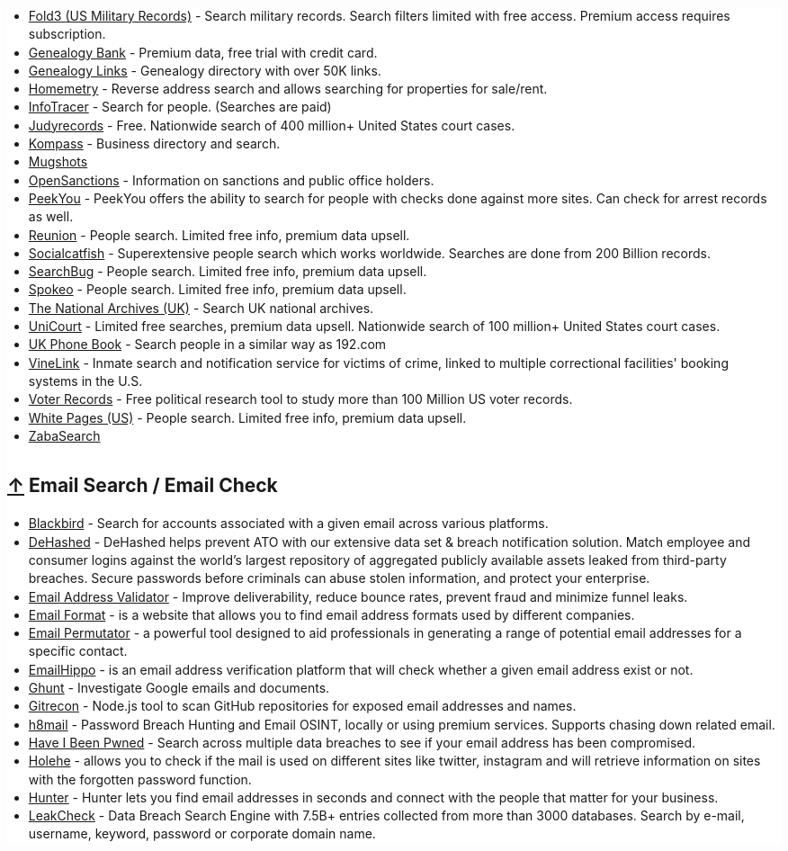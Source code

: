 * [Fold3 (US Military Records)](http://www.fold3.com) - Search military records. Search filters limited with free access. Premium access requires subscription.
* [Genealogy Bank](http://www.genealogybank.com) - Premium data, free trial with credit card.
* [Genealogy Links](http://www.genealogylinks.net) - Genealogy directory with over 50K links.
* [Homemetry](https://homemetry.com) - Reverse address search and allows searching for properties for sale/rent.
* [InfoTracer](https://infotracer.com/) - Search for people. (Searches are paid)
* [Judyrecords](https://www.judyrecords.com/) - Free. Nationwide search of 400 million+ United States court cases.
* [Kompass](http://www.kompass.com) - Business directory and search.
* [Mugshots](https://mugshots.com/)
* [OpenSanctions](https://www.opensanctions.org/search/) - Information on sanctions and public office holders.
* [PeekYou](https://www.peekyou.com/) - PeekYou offers the ability to search for people with checks done against more sites. Can check for arrest records as well.
* [Reunion](http://reunion.com) - People search. Limited free info, premium data upsell.
* [Socialcatfish](https://socialcatfish.com/) - Superextensive people search which works worldwide. Searches are done from 200 Billion records.
* [SearchBug](http://www.searchbug.com) - People search. Limited free info, premium data upsell.
* [Spokeo](http://www.spokeo.com) - People search. Limited free info, premium data upsell.
* [The National Archives (UK)](http://www.nationalarchives.gov.uk) - Search UK national archives.
* [UniCourt](https://unicourt.com/) - Limited free searches, premium data upsell. Nationwide search of 100 million+ United States court cases.
* [UK Phone Book](https://www.ukphonebook.com/) - Search people in a similar way as 192.com
* [VineLink](https://www.vinelink.com/#state-selection) - Inmate search and notification service for victims of crime, linked to multiple correctional facilities' booking systems in the U.S.
* [Voter Records](https://voterrecords.com/) - Free political research tool to study more than 100 Million US voter records.
* [White Pages (US)](http://www.whitepages.com) - People search. Limited free info, premium data upsell.
* [ZabaSearch](https://www.zabasearch.com/)

## [↑](#-table-of-contents) Email Search / Email Check

* [Blackbird](https://github.com/p1ngul1n0/blackbird) - Search for accounts associated with a given email across various platforms.
* [DeHashed](https://dehashed.com/) - DeHashed helps prevent ATO with our extensive data set & breach notification solution. Match employee and consumer logins against the world’s largest repository of aggregated publicly available assets leaked from third-party breaches. Secure passwords before criminals can abuse stolen information, and protect your enterprise.
* [Email Address Validator](http://www.email-validator.net)  - Improve deliverability, reduce bounce rates, prevent fraud and minimize funnel leaks.
* [Email Format](http://email-format.com) - is a website that allows you to find email address formats used by different companies.
* [Email Permutator](https://www.polished.app/email-permutator/) - a powerful tool designed to aid professionals in generating a range of potential email addresses for a specific contact. 
* [EmailHippo](https://tools.verifyemailaddress.io) - is an email address verification platform that will check whether a given email address exist or not.
* [Ghunt](https://github.com/mxrch/GHunt) - Investigate Google emails and documents.
* [Gitrecon](https://github.com/atiilla/gitrecon) - Node.js tool to scan GitHub repositories for exposed email addresses and names.
* [h8mail](https://github.com/khast3x/h8mail) - Password Breach Hunting and Email OSINT, locally or using premium services. Supports chasing down related email.
* [Have I Been Pwned](https://haveibeenpwned.com) - Search across multiple data breaches to see if your email address has been compromised.
* [Holehe](https://github.com/megadose/holehe) - allows you to check if the mail is used on different sites like twitter, instagram and will retrieve information on sites with the forgotten password function.
* [Hunter](https://hunter.io) - Hunter lets you find email addresses in seconds and connect with the people that matter for your business.
* [LeakCheck](https://leakcheck.io/) - Data Breach Search Engine with 7.5B+ entries collected from more than 3000 databases. Search by e-mail, username, keyword, password or corporate domain name.